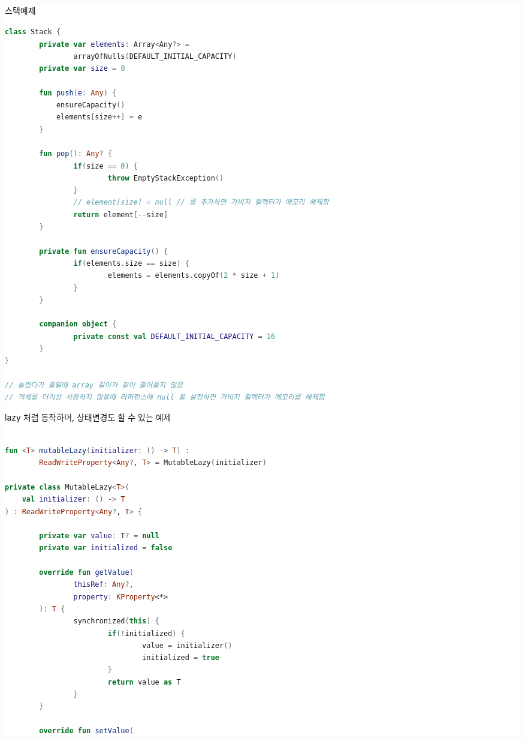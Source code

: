 스택예제

```kotlin
class Stack {
		private var elements: Array<Any?> = 
				arrayOfNulls(DEFAULT_INITIAL_CAPACITY)
		private var size = 0

		fun push(e: Any) {
			ensureCapacity()
			elements[size++] = e
		}

		fun pop(): Any? {
				if(size == 0) {
						throw EmptyStackException()
				}
				// element[size] = null // 를 추가하면 가비지 컬렉터가 메모리 해제함
				return element[--size]
		}
		
		private fun ensureCapacity() {
				if(elements.size == size) {
						elements = elements.copyOf(2 * size + 1)
				}		
		}

		companion object {
				private const val DEFAULT_INITIAL_CAPACITY = 16	
		}
}

// 늘렸다가 줄일때 array 길이가 같이 줄어들지 않음
// 객체를 더이상 사용하지 않을때 러퍼런스에 null 을 설정하면 가비지 컬렉터가 메모리를 해제함

```

lazy 처럼 동작하며, 상태변경도 할 수 있는 예제

```kotlin

fun <T> mutableLazy(initializer: () -> T) :
		ReadWriteProperty<Any?, T> = MutableLazy(initializer)

private class MutableLazy<T>(
	val initializer: () -> T
) : ReadWriteProperty<Any?, T> {
		
		private var value: T? = null
		private var initialized = false

		override fun getValue(
				thisRef: Any?,
				property: KProperty<*>
		): T {
				synchronized(this) {
						if(!initialized) {
								value = initializer()
								initialized = true
						}
						return value as T
				}
		}

		override fun setValue(
```